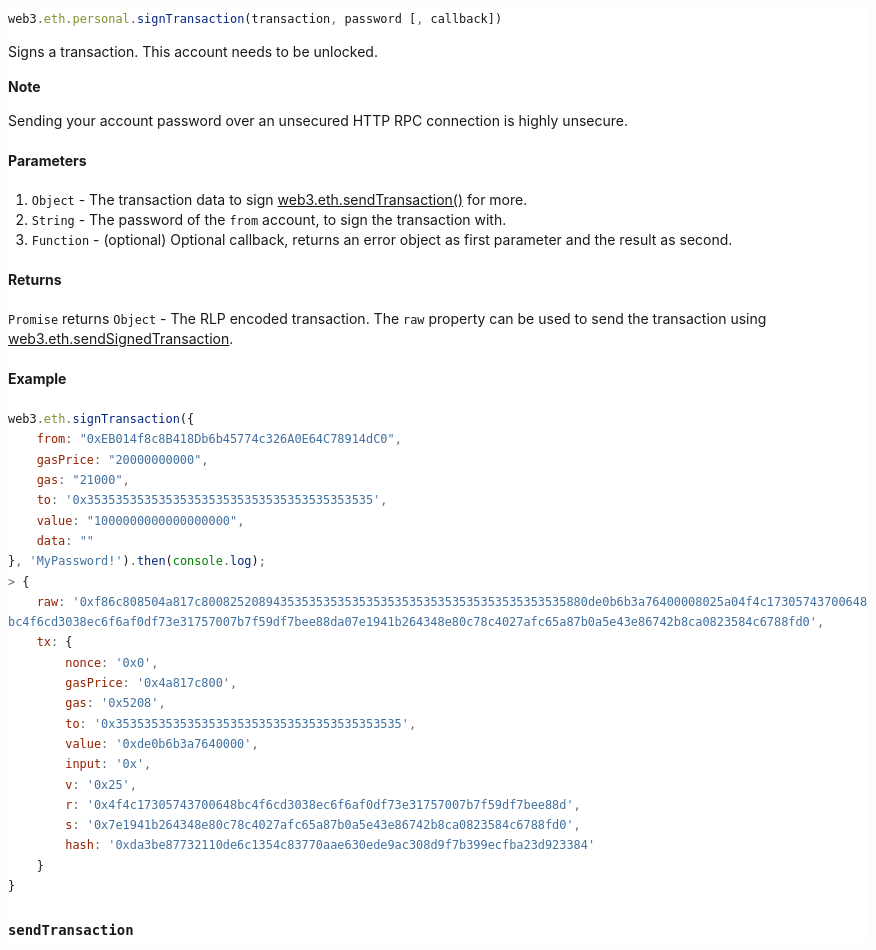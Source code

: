```javascript
web3.eth.personal.signTransaction(transaction, password [, callback])
```

Signs a transaction. This account needs to be unlocked.

**Note**

Sending your account password over an unsecured HTTP RPC connection is highly unsecure.

#### Parameters

1. `Object` - The transaction data to sign [web3.eth.sendTransaction\(\)](https://web3js.readthedocs.io/en/v1.3.0/web3-eth.html#eth-sendtransaction) for more.
2. `String` - The password of the `from` account, to sign the transaction with.
3. `Function` - \(optional\) Optional callback, returns an error object as first parameter and the result as second.

#### Returns

`Promise` returns `Object` - The RLP encoded transaction. The `raw` property can be used to send the transaction using [web3.eth.sendSignedTransaction](https://web3js.readthedocs.io/en/v1.3.0/web3-eth.html#eth-sendsignedtransaction).

#### Example

```javascript
web3.eth.signTransaction({
    from: "0xEB014f8c8B418Db6b45774c326A0E64C78914dC0",
    gasPrice: "20000000000",
    gas: "21000",
    to: '0x3535353535353535353535353535353535353535',
    value: "1000000000000000000",
    data: ""
}, 'MyPassword!').then(console.log);
> {
    raw: '0xf86c808504a817c800825208943535353535353535353535353535353535353535880de0b6b3a76400008025a04f4c17305743700648bc4f6cd3038ec6f6af0df73e31757007b7f59df7bee88da07e1941b264348e80c78c4027afc65a87b0a5e43e86742b8ca0823584c6788fd0',
    tx: {
        nonce: '0x0',
        gasPrice: '0x4a817c800',
        gas: '0x5208',
        to: '0x3535353535353535353535353535353535353535',
        value: '0xde0b6b3a7640000',
        input: '0x',
        v: '0x25',
        r: '0x4f4c17305743700648bc4f6cd3038ec6f6af0df73e31757007b7f59df7bee88d',
        s: '0x7e1941b264348e80c78c4027afc65a87b0a5e43e86742b8ca0823584c6788fd0',
        hash: '0xda3be87732110de6c1354c83770aae630ede9ac308d9f7b399ecfba23d923384'
    }
}
```

### `sendTransaction`

